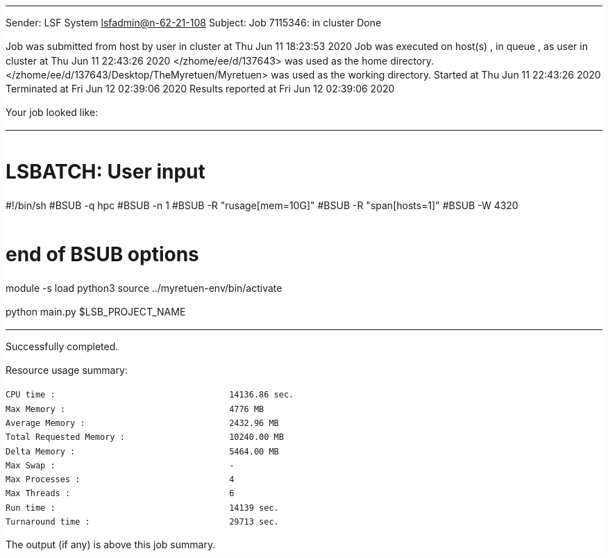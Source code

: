
------------------------------------------------------------
Sender: LSF System <lsfadmin@n-62-21-108>
Subject: Job 7115346: <CleverRandom84CleverRandomElo-fruit-CalcProb> in cluster <dcc> Done

Job <CleverRandom84CleverRandomElo-fruit-CalcProb> was submitted from host <n-62-27-19> by user <s183905> in cluster <dcc> at Thu Jun 11 18:23:53 2020
Job was executed on host(s) <n-62-21-108>, in queue <hpc>, as user <s183905> in cluster <dcc> at Thu Jun 11 22:43:26 2020
</zhome/ee/d/137643> was used as the home directory.
</zhome/ee/d/137643/Desktop/TheMyretuen/Myretuen> was used as the working directory.
Started at Thu Jun 11 22:43:26 2020
Terminated at Fri Jun 12 02:39:06 2020
Results reported at Fri Jun 12 02:39:06 2020

Your job looked like:

------------------------------------------------------------
# LSBATCH: User input
#!/bin/sh
#BSUB -q hpc
#BSUB -n 1
#BSUB -R "rusage[mem=10G]"
#BSUB -R "span[hosts=1]"
#BSUB -W 4320
# end of BSUB options

module -s load python3
source ../myretuen-env/bin/activate

python main.py $LSB_PROJECT_NAME


------------------------------------------------------------

Successfully completed.

Resource usage summary:

    CPU time :                                   14136.86 sec.
    Max Memory :                                 4776 MB
    Average Memory :                             2432.96 MB
    Total Requested Memory :                     10240.00 MB
    Delta Memory :                               5464.00 MB
    Max Swap :                                   -
    Max Processes :                              4
    Max Threads :                                6
    Run time :                                   14139 sec.
    Turnaround time :                            29713 sec.

The output (if any) is above this job summary.

